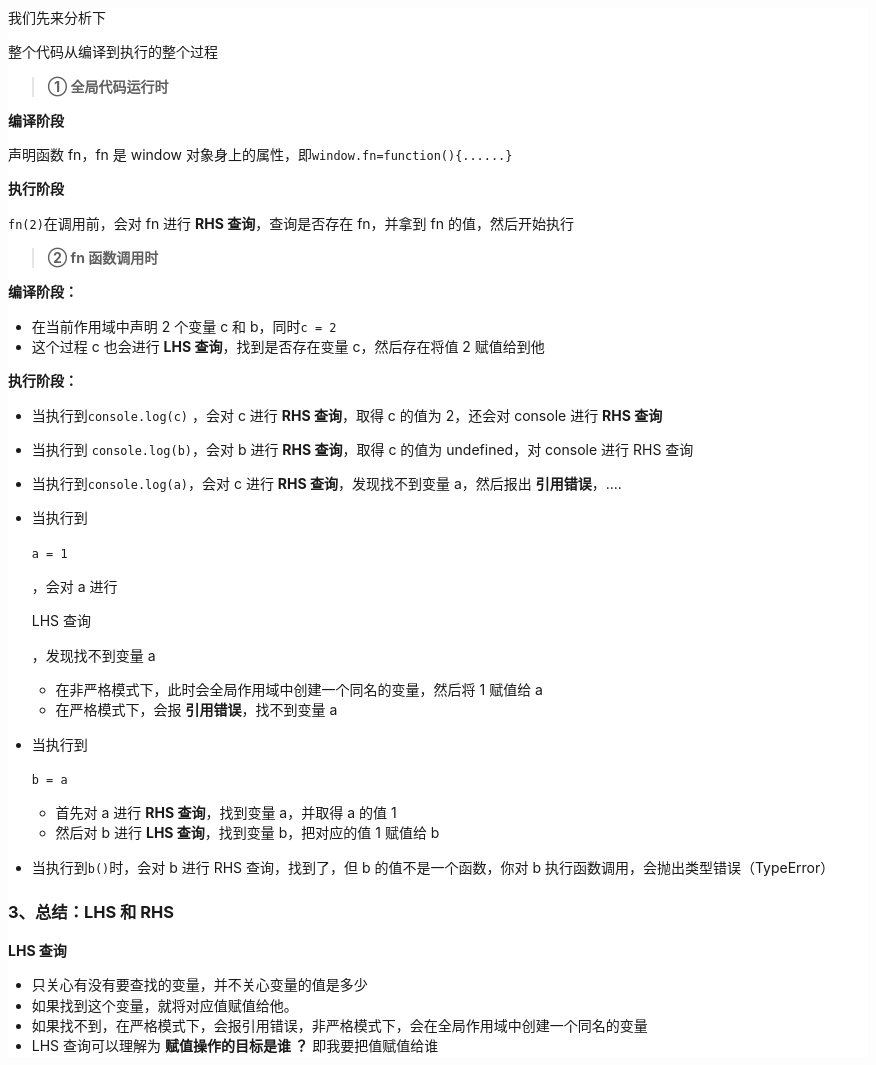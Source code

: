 我们先来分析下

整个代码从编译到执行的整个过程

> **① 全局代码运行时**

**编译阶段**

声明函数 fn，fn 是 window 对象身上的属性，即`window.fn=function(){......}`

**执行阶段**

`fn(2)`在调用前，会对 fn 进行 **RHS 查询**，查询是否存在 fn，并拿到 fn 的值，然后开始执行

> **② fn 函数调用时**

**编译阶段：**

- 在当前作用域中声明 2 个变量 c 和 b，同时`c = 2`
- 这个过程 c 也会进行 **LHS 查询**，找到是否存在变量 c，然后存在将值 2 赋值给到他

**执行阶段：**

- 当执行到`console.log(c)` ，会对 c 进行 **RHS 查询**，取得 c 的值为 2，还会对 console 进行 **RHS 查询**

- 当执行到 `console.log(b)`，会对 b 进行 **RHS 查询**，取得 c 的值为 undefined，对 console 进行 RHS 查询

- 当执行到`console.log(a)`，会对 c 进行 **RHS 查询**，发现找不到变量 a，然后报出 **引用错误**，....

- 当执行到

  ```
  a = 1
  ```

  ，会对 a 进行

  LHS 查询

  ，发现找不到变量 a

  - 在非严格模式下，此时会全局作用域中创建一个同名的变量，然后将 1 赋值给 a
  - 在严格模式下，会报 **引用错误**，找不到变量 a

- 当执行到

  ```
  b = a
  ```

  - 首先对 a 进行 **RHS 查询**，找到变量 a，并取得 a 的值 1
  - 然后对 b 进行 **LHS 查询**，找到变量 b，把对应的值 1 赋值给 b

- 当执行到`b()`时，会对 b 进行 RHS 查询，找到了，但 b 的值不是一个函数，你对 b 执行函数调用，会抛出类型错误（TypeError）

### 3、总结：LHS 和 RHS

**LHS 查询**

- 只关心有没有要查找的变量，并不关心变量的值是多少
- 如果找到这个变量，就将对应值赋值给他。
- 如果找不到，在严格模式下，会报引用错误，非严格模式下，会在全局作用域中创建一个同名的变量
- LHS 查询可以理解为 **赋值操作的目标是谁 ？** 即我要把值赋值给谁
